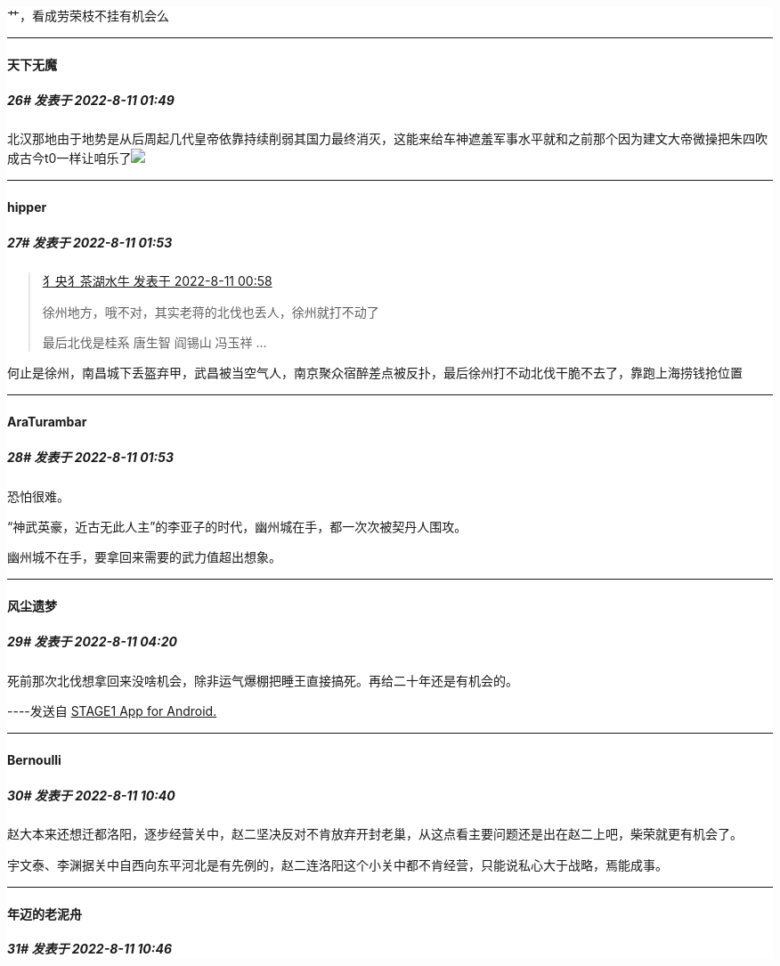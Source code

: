 艹，看成劳荣枝不挂有机会么

*****

####  天下无魔  
##### 26#       发表于 2022-8-11 01:49

北汉那地由于地势是从后周起几代皇帝依靠持续削弱其国力最终消灭，这能来给车神遮羞军事水平就和之前那个因为建文大帝微操把朱四吹成古今t0一样让咱乐了<img src="https://static.saraba1st.com/image/smiley/face2017/067.png" referrerpolicy="no-referrer">

*****

####  hipper  
##### 27#       发表于 2022-8-11 01:53

<blockquote><a href="httphttps://bbs.saraba1st.com/2b/forum.php?mod=redirect&amp;goto=findpost&amp;pid=57013334&amp;ptid=2086193" target="_blank">犭央犭茶湖水牛 发表于 2022-8-11 00:58</a>

徐州地方，哦不对，其实老蒋的北伐也丢人，徐州就打不动了

最后北伐是桂系 唐生智 阎锡山 冯玉祥 ...</blockquote>
何止是徐州，南昌城下丢盔弃甲，武昌被当空气人，南京聚众宿醉差点被反扑，最后徐州打不动北伐干脆不去了，靠跑上海捞钱抢位置

*****

####  AraTurambar  
##### 28#       发表于 2022-8-11 01:53

恐怕很难。

“神武英豪，近古无此人主”的李亚子的时代，幽州城在手，都一次次被契丹人围攻。

幽州城不在手，要拿回来需要的武力值超出想象。

*****

####  风尘遗梦  
##### 29#       发表于 2022-8-11 04:20

死前那次北伐想拿回来没啥机会，除非运气爆棚把睡王直接搞死。再给二十年还是有机会的。

----发送自 [STAGE1 App for Android.](http://stage1.5j4m.com/?1.37)

*****

####  Bernoulli  
##### 30#       发表于 2022-8-11 10:40

赵大本来还想迁都洛阳，逐步经营关中，赵二坚决反对不肯放弃开封老巢，从这点看主要问题还是出在赵二上吧，柴荣就更有机会了。

宇文泰、李渊据关中自西向东平河北是有先例的，赵二连洛阳这个小关中都不肯经营，只能说私心大于战略，焉能成事。



*****

####  年迈的老泥舟  
##### 31#       发表于 2022-8-11 10:46
